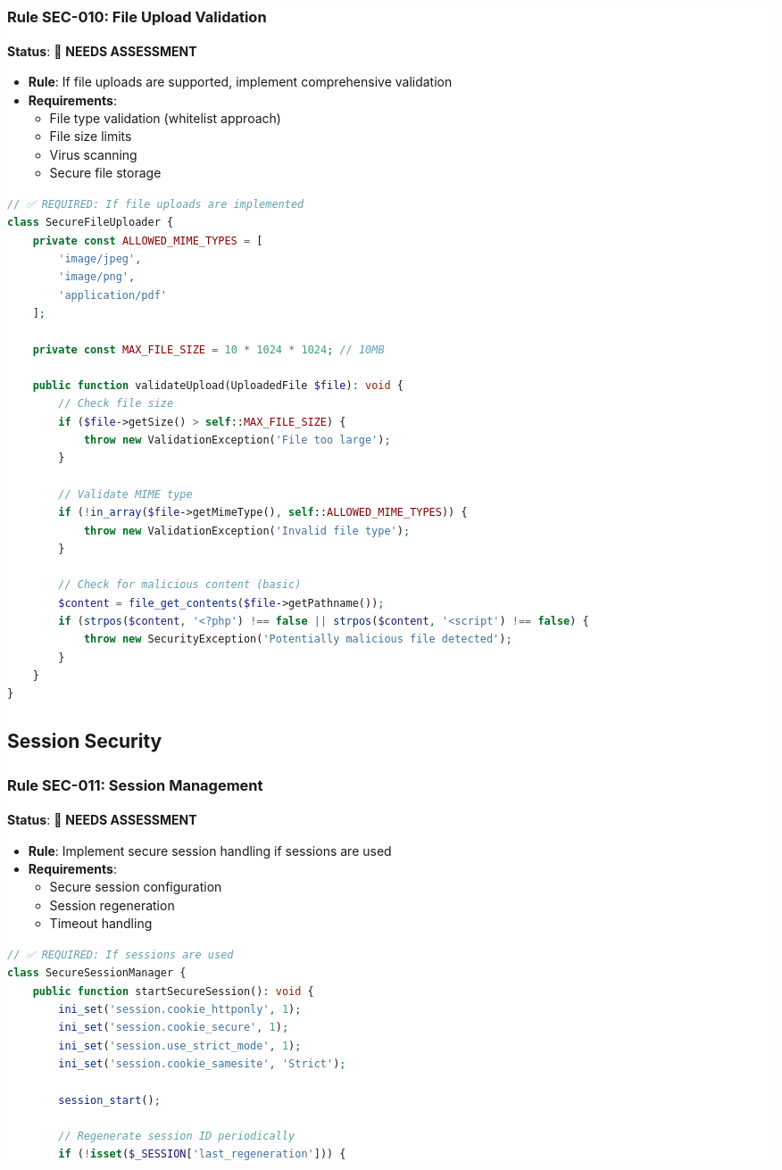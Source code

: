 ### Rule SEC-010: File Upload Validation
**Status**: 🔧 **NEEDS ASSESSMENT**
- **Rule**: If file uploads are supported, implement comprehensive validation
- **Requirements**:
  - File type validation (whitelist approach)
  - File size limits
  - Virus scanning
  - Secure file storage

```php
// ✅ REQUIRED: If file uploads are implemented
class SecureFileUploader {
    private const ALLOWED_MIME_TYPES = [
        'image/jpeg',
        'image/png',
        'application/pdf'
    ];
    
    private const MAX_FILE_SIZE = 10 * 1024 * 1024; // 10MB
    
    public function validateUpload(UploadedFile $file): void {
        // Check file size
        if ($file->getSize() > self::MAX_FILE_SIZE) {
            throw new ValidationException('File too large');
        }
        
        // Validate MIME type
        if (!in_array($file->getMimeType(), self::ALLOWED_MIME_TYPES)) {
            throw new ValidationException('Invalid file type');
        }
        
        // Check for malicious content (basic)
        $content = file_get_contents($file->getPathname());
        if (strpos($content, '<?php') !== false || strpos($content, '<script') !== false) {
            throw new SecurityException('Potentially malicious file detected');
        }
    }
}
```

## Session Security

### Rule SEC-011: Session Management
**Status**: 🔧 **NEEDS ASSESSMENT**
- **Rule**: Implement secure session handling if sessions are used
- **Requirements**:
  - Secure session configuration
  - Session regeneration
  - Timeout handling

```php
// ✅ REQUIRED: If sessions are used
class SecureSessionManager {
    public function startSecureSession(): void {
        ini_set('session.cookie_httponly', 1);
        ini_set('session.cookie_secure', 1);
        ini_set('session.use_strict_mode', 1);
        ini_set('session.cookie_samesite', 'Strict');
        
        session_start();
        
        // Regenerate session ID periodically
        if (!isset($_SESSION['last_regeneration'])) {
```